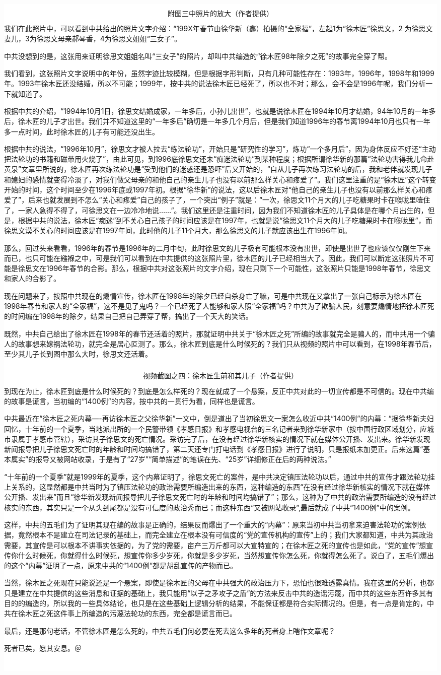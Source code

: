 <p></p>
<div style="line-height: 90%; text-align: center;">
	<img src="http://i.epochtimes.com/assets/uploads/2015/05/911080317451491-450x306.jpg" alt="" title="" width="450" b="306"
	class="size-medium wp-image-7595921" /></a><br /><span class="bn12">附图三中照片的放大（作者提供）</span></div>
<p></p>
<p>我们在此照片中，可以看到中共给出的照片文字介绍：“199X年春节由徐华新（鑫）拍摄的“全家福”，左起1为“徐木匠”徐思文，2 为徐思文妻儿，3为徐思文母亲郝琴香，4为徐思文姐姐“三女子”。</p>
<p>中共没想到的是，这张用来证明徐思文姐姐名叫“三女子”的照片，却叫中共编造的“徐木匠98年除夕之死”的故事完全穿了帮。</p>
<p>我们看到，这张照片文字说明中的年份，虽然字迹比较模糊，但是根据字形判断，只有几种可能性存在：1993年，1996年，1998年和1999年。1993年徐木匠还没结婚，所以不可能；1999年，按中共的说法徐木匠已经死了，所以也不对；那么，会不会是1996年呢，我们分析一下就知道了。</p>
<p>根据中共的介绍，“1994年10月1日，徐思文结婚成家，一年多后，小孙儿出世”，也就是说徐木匠在1994年10月才结婚，94年10月的一年多后，徐木匠的儿子才出世。我们并不知道这里的“一年多后”确切是一年多几个月后，但是我们知道1996年的春节离1994年10月也只有一年多一点时间，此时徐木匠的儿子有可能还没出生。</p>
<p>根据中共的说法，“1996年10月”，徐思文才被人拉去“练法轮功”，开始只是“研究性的学习”，炼功“一个多月后”，因为身体反应不好还“主动把法轮功的书籍和磁带用火烧了”，由此可见，到1996底徐思文还未“痴迷法轮功”到某种程度；根据所谓徐华新的那篇“法轮功害得我儿命赴黄泉”文章里所说的，徐木匠再次练法轮功是“受到他们的迷惑还是恐吓”后又开始的，“自从儿子再次练习法轮功的后，我和老伴就发现儿子和媳妇的感情就变得冷淡了，对我们做父母亲的和他自己的亲生儿子也没有以前那么样关心和疼爱了”。我们这里注重的是“徐木匠”这个转变开始的时间，这个时间至少在1996年底或1997年初。根据“徐华新”的说法，这以后徐木匠对“他自己的亲生儿子也没有以前那么样关心和疼爱了”，后来也就发展到不怎么“关心和疼爱”自己的孩子了，一个突出“例子”就是：“一次，徐思文11个月大的儿子吃糖果时卡在喉咙里噎住了，一家人急得不得了，可徐思文在一边冷冷地说……”。我们这里还是注重时间，因为我们不知道徐木匠的儿子具体是在哪个月出生的，但是，根据中共的说法，徐木匠“痴迷”到不关心自己孩子的时间应该是在1997年，也就是说“徐思文11个月大的儿子吃糖果时卡在喉咙里”，而徐思文漠不关心的时间应该是在1997年间，此时他的儿子11个月大，那么徐思文的儿子就应该出生在1996年间。</p>
<p>那么，回过头来看看，1996年的春节是1996年的二月中旬，此时徐思文的儿子极有可能根本没有出世，即使是出世了也应该仅仅刚生下来而已，也只可能在繈褓之中，可是我们可以看到在中共提供的这张照片里，徐木匠的儿子已经相当大了。因此，我们可以断定这张照片不可能是徐思文在1996年春节的合影。那么，根据中共对这张照片的文字介绍，现在只剩下一个可能性，这张照片只能是1998年春节，徐思文和家人的合影了。</p>
<p>现在问题来了，按照中共现在的煽情宣传，徐木匠在1998年的除夕已经自杀身亡了嘛，可是中共现在又拿出了一张自己标示为徐木匠在1998年春节和家人的“全家福”，这不是见了鬼吗？一个已经死了人能够和家人照“全家福”吗？中共为了欺骗人民，刻意要煽情地把徐木匠死的时间编在1998年的除夕，结果自己把自己弄穿了帮，搞出了一个天大的笑话。</p>
<p>既然，中共自己给出了徐木匠在1998年的春节还活着的照片，那就证明中共关于“徐木匠之死”所编的故事就完全是骗人的，而中共用一个骗人的故事想来嫁祸法轮功，就完全是居心叵测了。那么，徐木匠到底是什么时候死的？我们只从视频的照片中可以看到，在1998年春节后，至少其儿子长到图中那么大时，徐思文还活着。</p>
<p></p>
<div style="line-height: 90%; text-align: center;">
	<img src="http://i.epochtimes.com/assets/uploads/2015/05/911080317461491-450x352.jpg" alt="" title="" width="450" b="352"
	class="size-medium wp-image-7595922" /></a><br /><span class="bn12">视频截图之四：徐木匠生前和其儿子（作者提供）</span></div>
<p></p>
<p>到现在为止，徐木匠到底是什么时候死的？到底是怎么样死的？现在就成了一个悬案，反正中共对此的一切宣传都是不可信的。现在中共编的故事是谎言，当初编的“1400例”的内容，按中共的一贯行为看，同样也是谎言。</p>
<p>中共最近在“徐木匠之死内幕&#8212;-再访徐木匠之父徐华新”一文中，倒是道出了当初徐思文一案怎么收近中共“1400例”的内幕：“据徐华新夫妇回忆，十年前的一个夏季，当地派出所的一个民警带领《孝感日报》和孝感电视台的三名记者来到徐华新家中（按中国行政区域划分，应城市隶属于孝感市管辖），采访其子徐思文的死亡情况。采访完了后，在没有经过徐华新核实的情况下就在媒体公开播、发出来。徐华新发现新闻报导把儿子徐思文死亡时的年龄和时间均搞错了，第二天还专门打电话到《孝感日报》进行了说明，只是报纸未加更正。后来这篇“基本属实”的报导又被网站收录，于是有了“27岁”“简单描述”的笔误在先、“25岁”详细修正在后的两种说法。”</p>
<p>“十年前的一个夏季”就是1999年的夏季，这个内幕证明了，徐思文死亡的案件，是中共决定镇压法轮功以后，通过中共的宣传才跟法轮功挂上关系的，这显然都是中共当时为了镇压法轮功的政治需要所编造出来的东西，这种编造的东西“在没有经过徐华新核实的情况下就在媒体公开播、发出来”而且“徐华新发现新闻报导把儿子徐思文死亡时的年龄和时间均搞错了”；那么，这种为了中共的政治需要所编造的没有经过核实的东西，其实只是一个从头到尾都是没有可信度的政治秀而已；而这种东西“又被网站收录”,最后就成了中共“1400例”中的案例。</p>
<p>这样，中共的五毛们为了证明其现在编的故事是正确的，结果反而爆出了一个重大的“内幕”：原来当初中共当初拿来迫害法轮功的案例依据，竟然根本不是建立在司法记录的基础上，而完全建立在根本没有可信度的“党的宣传机构的宣传”上的；我们大家都知道，中共为其政治需要，其宣传是可以根本不讲事实依据的，为了党的需要，亩产三万斤都可以大宣特宣的；在徐木匠之死的宣传也是如此，“党的宣传”想宣传你什么时候死，你就得什么时候死，想宣传你多少岁死，你就是多少岁死，当然想宣传你怎么死，你就得怎么死了。说白了，五毛们爆出的这个“内幕”证明了一点，原来中共的“1400例”都是胡乱宣传的产物而已。</p>
<p>当然，徐木匠之死现在只能说还是一个悬案，即使是徐木匠的父母在中共强大的政治压力下，恐怕也很难透露真情。我在这里的分析，也都只是建立在中共提供的这些消息和证据的基础上，我只能用“以子之矛攻子之盾”的方法来反击中共的造谣污蔑，而中共的这些东西许多其有目的的编造的，所以我的一些具体结论，也只是在这些基础上逻辑分析的结果，不能保证都是符合实际情况的。但是，有一点是肯定的，中共在徐木匠之死这件事上所编造的污蔑法轮功的东西，完全都是谎言而已。</p>
<p>最后，还是那句老话，不管徐木匠是怎么死的，中共五毛们何必要在死去这么多年的死者身上瞎作文章呢？</p>
<p>死者已矣，愿其安息。＠</p>
<p> <font color=#ffffff>(http://www.dajiyuan.com)</font></p>
